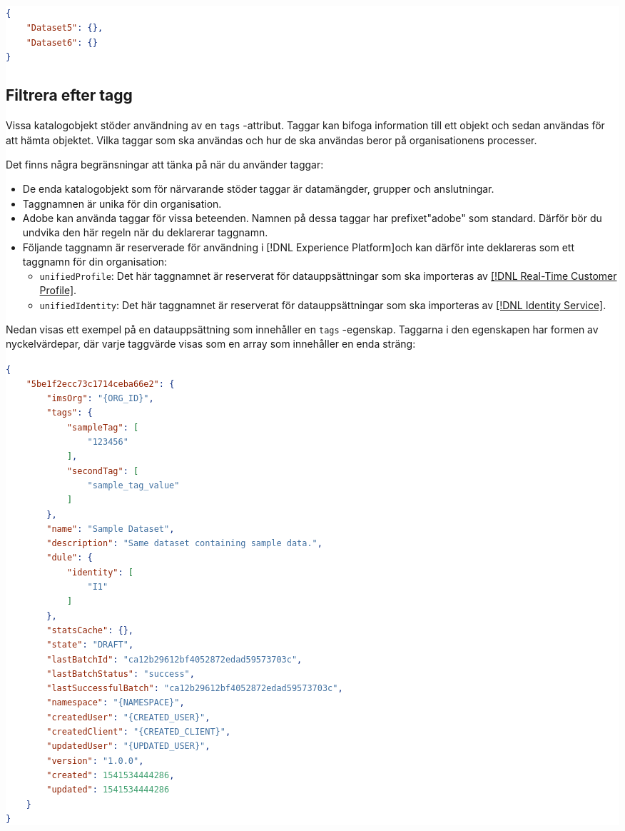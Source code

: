 ```json
{
    "Dataset5": {},
    "Dataset6": {}
}
```

## Filtrera efter tagg

Vissa katalogobjekt stöder användning av en `tags` -attribut. Taggar kan bifoga information till ett objekt och sedan användas för att hämta objektet. Vilka taggar som ska användas och hur de ska användas beror på organisationens processer.

Det finns några begränsningar att tänka på när du använder taggar:

* De enda katalogobjekt som för närvarande stöder taggar är datamängder, grupper och anslutningar.
* Taggnamnen är unika för din organisation.
* Adobe kan använda taggar för vissa beteenden. Namnen på dessa taggar har prefixet&quot;adobe&quot; som standard. Därför bör du undvika den här regeln när du deklarerar taggnamn.
* Följande taggnamn är reserverade för användning i [!DNL Experience Platform]och kan därför inte deklareras som ett taggnamn för din organisation:
   * `unifiedProfile`: Det här taggnamnet är reserverat för datauppsättningar som ska importeras av [[!DNL Real-Time Customer Profile]](../../profile/home.md).
   * `unifiedIdentity`: Det här taggnamnet är reserverat för datauppsättningar som ska importeras av [[!DNL Identity Service]](../../identity-service/home.md).

Nedan visas ett exempel på en datauppsättning som innehåller en `tags` -egenskap. Taggarna i den egenskapen har formen av nyckelvärdepar, där varje taggvärde visas som en array som innehåller en enda sträng:

```json
{
    "5be1f2ecc73c1714ceba66e2": {
        "imsOrg": "{ORG_ID}",
        "tags": {
            "sampleTag": [
                "123456"
            ],
            "secondTag": [
                "sample_tag_value"
            ]
        },
        "name": "Sample Dataset",
        "description": "Same dataset containing sample data.",
        "dule": {
            "identity": [
                "I1"
            ]
        },
        "statsCache": {},
        "state": "DRAFT",
        "lastBatchId": "ca12b29612bf4052872edad59573703c",
        "lastBatchStatus": "success",
        "lastSuccessfulBatch": "ca12b29612bf4052872edad59573703c",
        "namespace": "{NAMESPACE}",
        "createdUser": "{CREATED_USER}",
        "createdClient": "{CREATED_CLIENT}",
        "updatedUser": "{UPDATED_USER}",
        "version": "1.0.0",
        "created": 1541534444286,
        "updated": 1541534444286
    }
}
```
